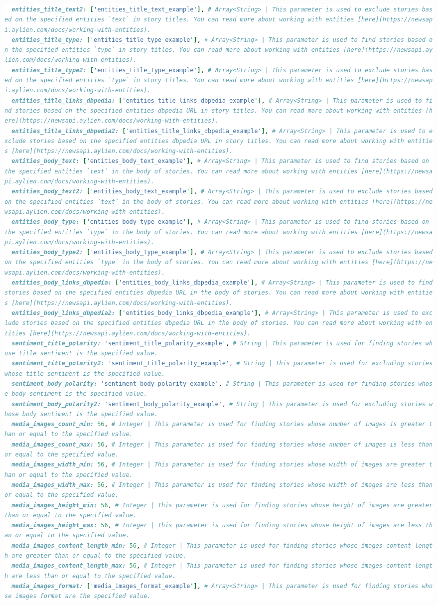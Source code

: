 ```ruby
  entities_title_text2: ['entities_title_text_example'], # Array<String> | This parameter is used to exclude stories based on the specified entities `text` in story titles. You can read more about working with entities [here](https://newsapi.aylien.com/docs/working-with-entities). 
  entities_title_type: ['entities_title_type_example'], # Array<String> | This parameter is used to find stories based on the specified entities `type` in story titles. You can read more about working with entities [here](https://newsapi.aylien.com/docs/working-with-entities). 
  entities_title_type2: ['entities_title_type_example'], # Array<String> | This parameter is used to exclude stories based on the specified entities `type` in story titles. You can read more about working with entities [here](https://newsapi.aylien.com/docs/working-with-entities). 
  entities_title_links_dbpedia: ['entities_title_links_dbpedia_example'], # Array<String> | This parameter is used to find stories based on the specified entities dbpedia URL in story titles. You can read more about working with entities [here](https://newsapi.aylien.com/docs/working-with-entities). 
  entities_title_links_dbpedia2: ['entities_title_links_dbpedia_example'], # Array<String> | This parameter is used to exclude stories based on the specified entities dbpedia URL in story titles. You can read more about working with entities [here](https://newsapi.aylien.com/docs/working-with-entities). 
  entities_body_text: ['entities_body_text_example'], # Array<String> | This parameter is used to find stories based on the specified entities `text` in the body of stories. You can read more about working with entities [here](https://newsapi.aylien.com/docs/working-with-entities). 
  entities_body_text2: ['entities_body_text_example'], # Array<String> | This parameter is used to exclude stories based on the specified entities `text` in the body of stories. You can read more about working with entities [here](https://newsapi.aylien.com/docs/working-with-entities). 
  entities_body_type: ['entities_body_type_example'], # Array<String> | This parameter is used to find stories based on the specified entities `type` in the body of stories. You can read more about working with entities [here](https://newsapi.aylien.com/docs/working-with-entities). 
  entities_body_type2: ['entities_body_type_example'], # Array<String> | This parameter is used to exclude stories based on the specified entities `type` in the body of stories. You can read more about working with entities [here](https://newsapi.aylien.com/docs/working-with-entities). 
  entities_body_links_dbpedia: ['entities_body_links_dbpedia_example'], # Array<String> | This parameter is used to find stories based on the specified entities dbpedia URL in the body of stories. You can read more about working with entities [here](https://newsapi.aylien.com/docs/working-with-entities). 
  entities_body_links_dbpedia2: ['entities_body_links_dbpedia_example'], # Array<String> | This parameter is used to exclude stories based on the specified entities dbpedia URL in the body of stories. You can read more about working with entities [here](https://newsapi.aylien.com/docs/working-with-entities). 
  sentiment_title_polarity: 'sentiment_title_polarity_example', # String | This parameter is used for finding stories whose title sentiment is the specified value. 
  sentiment_title_polarity2: 'sentiment_title_polarity_example', # String | This parameter is used for excluding stories whose title sentiment is the specified value. 
  sentiment_body_polarity: 'sentiment_body_polarity_example', # String | This parameter is used for finding stories whose body sentiment is the specified value. 
  sentiment_body_polarity2: 'sentiment_body_polarity_example', # String | This parameter is used for excluding stories whose body sentiment is the specified value. 
  media_images_count_min: 56, # Integer | This parameter is used for finding stories whose number of images is greater than or equal to the specified value. 
  media_images_count_max: 56, # Integer | This parameter is used for finding stories whose number of images is less than or equal to the specified value. 
  media_images_width_min: 56, # Integer | This parameter is used for finding stories whose width of images are greater than or equal to the specified value. 
  media_images_width_max: 56, # Integer | This parameter is used for finding stories whose width of images are less than or equal to the specified value. 
  media_images_height_min: 56, # Integer | This parameter is used for finding stories whose height of images are greater than or equal to the specified value. 
  media_images_height_max: 56, # Integer | This parameter is used for finding stories whose height of images are less than or equal to the specified value. 
  media_images_content_length_min: 56, # Integer | This parameter is used for finding stories whose images content length are greater than or equal to the specified value. 
  media_images_content_length_max: 56, # Integer | This parameter is used for finding stories whose images content length are less than or equal to the specified value. 
  media_images_format: ['media_images_format_example'], # Array<String> | This parameter is used for finding stories whose images format are the specified value. 
```
